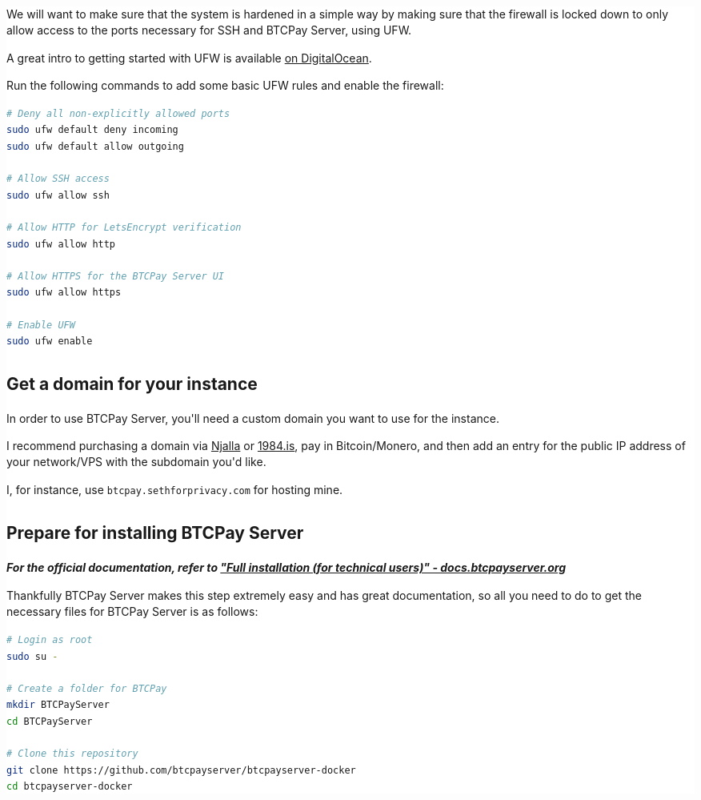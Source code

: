 We will want to make sure that the system is hardened in a simple way by making sure that the firewall is locked down to only allow access to the ports necessary for SSH and BTCPay Server, using UFW.

A great intro to getting started with UFW is available [on DigitalOcean](https://www.digitalocean.com/community/tutorials/how-to-setup-a-firewall-with-ufw-on-an-ubuntu-and-debian-cloud-server).

Run the following commands to add some basic UFW rules and enable the firewall:

```bash
# Deny all non-explicitly allowed ports
sudo ufw default deny incoming
sudo ufw default allow outgoing

# Allow SSH access
sudo ufw allow ssh

# Allow HTTP for LetsEncrypt verification
sudo ufw allow http

# Allow HTTPS for the BTCPay Server UI
sudo ufw allow https

# Enable UFW
sudo ufw enable
```

## Get a domain for your instance

In order to use BTCPay Server, you'll need a custom domain you want to use for the instance.

I recommend purchasing a domain via [Njalla](https://njal.la/) or [1984.is](https://1984.hosting/), pay in Bitcoin/Monero, and then add an entry for the public IP address of your network/VPS with the subdomain you'd like.

I, for instance, use `btcpay.sethforprivacy.com` for hosting mine.

## Prepare for installing BTCPay Server

***For the official documentation, refer to ["Full installation (for technical users)" - docs.btcpayserver.org](https://docs.btcpayserver.org/Docker/#full-installation-for-technical-users)***

Thankfully BTCPay Server makes this step extremely easy and has great documentation, so all you need to do to get the necessary files for BTCPay Server is as follows:

```bash
# Login as root
sudo su -

# Create a folder for BTCPay
mkdir BTCPayServer
cd BTCPayServer

# Clone this repository
git clone https://github.com/btcpayserver/btcpayserver-docker
cd btcpayserver-docker
```

